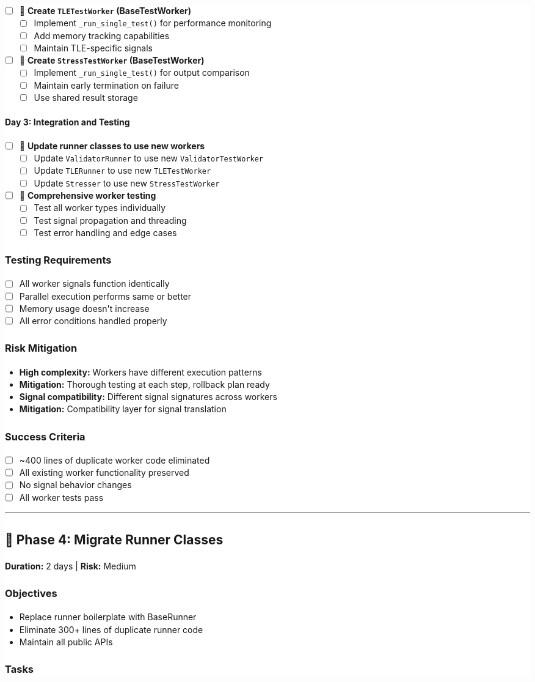 - [ ] 🔧 **Create `TLETestWorker` (BaseTestWorker)**  
  - [ ] Implement `_run_single_test()` for performance monitoring
  - [ ] Add memory tracking capabilities
  - [ ] Maintain TLE-specific signals

- [ ] 🔧 **Create `StressTestWorker` (BaseTestWorker)**
  - [ ] Implement `_run_single_test()` for output comparison
  - [ ] Maintain early termination on failure
  - [ ] Use shared result storage

#### **Day 3: Integration and Testing**
- [ ] 🔗 **Update runner classes to use new workers**
  - [ ] Update `ValidatorRunner` to use new `ValidatorTestWorker`
  - [ ] Update `TLERunner` to use new `TLETestWorker`
  - [ ] Update `Stresser` to use new `StressTestWorker`

- [ ] 🧪 **Comprehensive worker testing**
  - [ ] Test all worker types individually
  - [ ] Test signal propagation and threading
  - [ ] Test error handling and edge cases

### **Testing Requirements**
- [ ] All worker signals function identically
- [ ] Parallel execution performs same or better
- [ ] Memory usage doesn't increase
- [ ] All error conditions handled properly

### **Risk Mitigation**
- **High complexity:** Workers have different execution patterns
- **Mitigation:** Thorough testing at each step, rollback plan ready
- **Signal compatibility:** Different signal signatures across workers
- **Mitigation:** Compatibility layer for signal translation

### **Success Criteria**
- [ ] ~400 lines of duplicate worker code eliminated
- [ ] All existing worker functionality preserved
- [ ] No signal behavior changes
- [ ] All worker tests pass

---

## 🏃 **Phase 4: Migrate Runner Classes**
**Duration:** 2 days | **Risk:** Medium

### **Objectives**
- Replace runner boilerplate with BaseRunner
- Eliminate 300+ lines of duplicate runner code
- Maintain all public APIs

### **Tasks**
